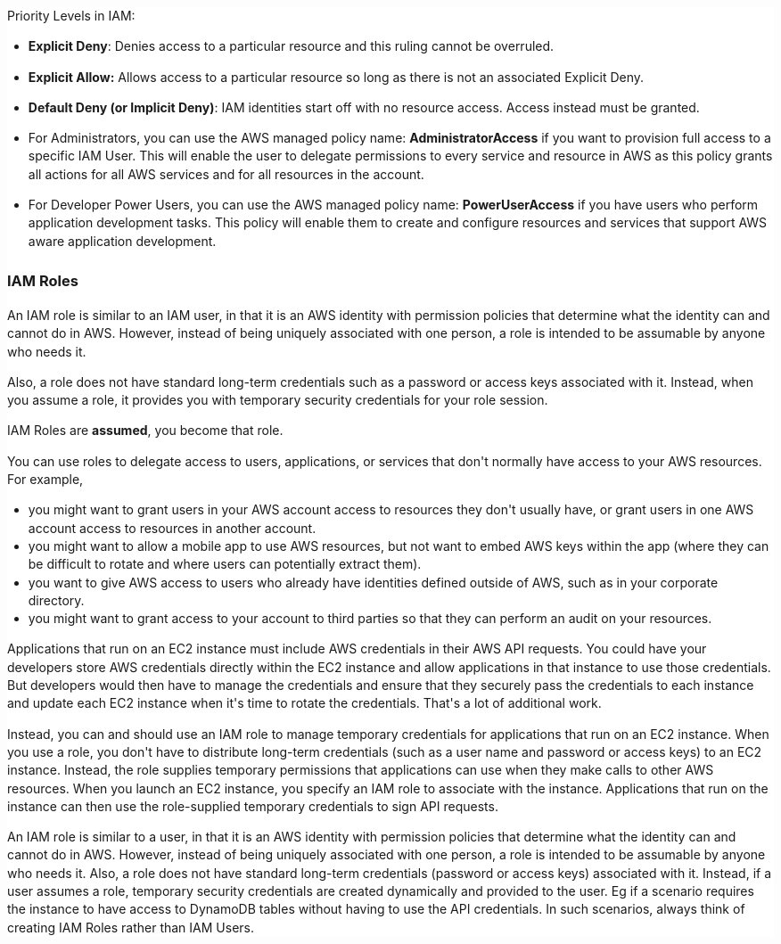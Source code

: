   
Priority Levels in IAM:
* **Explicit Deny**: Denies access to a particular resource and this ruling cannot be overruled. 
* **Explicit Allow:** Allows access to a particular resource so long as there is not an associated Explicit Deny. 
* **Default Deny (or Implicit Deny)**: IAM identities start off with no resource access. Access instead must be granted.


* For Administrators, you can use the AWS managed policy name: **AdministratorAccess** if you want to provision full access to a specific IAM User. This will enable the user to delegate permissions to every service and resource in AWS as this policy grants all actions for all AWS services and for all resources in the account.
* For Developer Power Users, you can use the AWS managed policy name: **PowerUserAccess** if you have users who perform application development tasks. This policy will enable them to create and configure resources and services that support AWS aware application development.

### IAM Roles

An IAM role is similar to an IAM user, in that it is an AWS identity with permission policies that determine what the identity can and cannot do in AWS. However, instead of being uniquely associated with one person, a role is intended to be assumable by anyone who needs it. 

Also, a role does not have standard long-term credentials such as a password or access keys associated with it. Instead, when you assume a role, it provides you with temporary security credentials for your role session.

IAM Roles are **assumed**, you become that role.

You can use roles to delegate access to users, applications, or services that don't normally have access to your AWS resources. For example, 
* you might want to grant users in your AWS account access to resources they don't usually have, or grant users in one AWS account access to resources in another account.
* you might want to allow a mobile app to use AWS resources, but not want to embed AWS keys within the app (where they can be difficult to rotate and where users can potentially extract them). 
* you want to give AWS access to users who already have identities defined outside of AWS, such as in your corporate directory. 
* you might want to grant access to your account to third parties so that they can perform an audit on your resources.

Applications that run on an EC2 instance must include AWS credentials in their AWS API requests. You could have your developers store AWS credentials directly within the EC2 instance and allow applications in that instance to use those credentials. But developers would then have to manage the credentials and ensure that they securely pass the credentials to each instance and update each EC2 instance when it's time to rotate the credentials. That's a lot of additional work.

Instead, you can and should use an IAM role to manage temporary credentials for applications that run on an EC2 instance. When you use a role, you don't have to distribute long-term credentials (such as a user name and password or access keys) to an EC2 instance. Instead, the role supplies temporary permissions that applications can use when they make calls to other AWS resources. When you launch an EC2 instance, you specify an IAM role to associate with the instance. Applications that run on the instance can then use the role-supplied temporary credentials to sign API requests.

An IAM role is similar to a user, in that it is an AWS identity with permission policies that determine what the identity can and cannot do in AWS. However, instead of being uniquely associated with one person, a role is intended to be assumable by anyone who needs it. Also, a role does not have standard long-term credentials (password or access keys) associated with it. Instead, if a user assumes a role, temporary security credentials are created dynamically and provided to the user. Eg if a scenario requires the instance to have access to DynamoDB tables without having to use the API credentials. In such scenarios, always think of creating IAM Roles rather than IAM Users.
